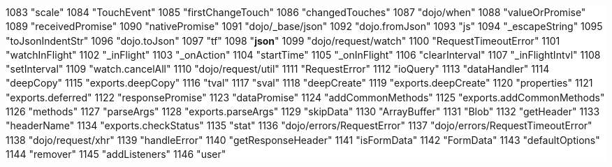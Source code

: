 1083	"scale"
1084	"TouchEvent"
1085	"firstChangeTouch"
1086	"changedTouches"
1087	"dojo/when"
1088	"valueOrPromise"
1089	"receivedPromise"
1090	"nativePromise"
1091	"dojo/_base/json"
1092	"dojo.fromJson"
1093	"js"
1094	"_escapeString"
1095	"toJsonIndentStr"
1096	"dojo.toJson"
1097	"tf"
1098	"__json__"
1099	"dojo/request/watch"
1100	"RequestTimeoutError"
1101	"watchInFlight"
1102	"_inFlight"
1103	"_onAction"
1104	"startTime"
1105	"_onInFlight"
1106	"clearInterval"
1107	"_inFlightIntvl"
1108	"setInterval"
1109	"watch.cancelAll"
1110	"dojo/request/util"
1111	"RequestError"
1112	"ioQuery"
1113	"dataHandler"
1114	"deepCopy"
1115	"exports.deepCopy"
1116	"tval"
1117	"sval"
1118	"deepCreate"
1119	"exports.deepCreate"
1120	"properties"
1121	"exports.deferred"
1122	"responsePromise"
1123	"dataPromise"
1124	"addCommonMethods"
1125	"exports.addCommonMethods"
1126	"methods"
1127	"parseArgs"
1128	"exports.parseArgs"
1129	"skipData"
1130	"ArrayBuffer"
1131	"Blob"
1132	"getHeader"
1133	"headerName"
1134	"exports.checkStatus"
1135	"stat"
1136	"dojo/errors/RequestError"
1137	"dojo/errors/RequestTimeoutError"
1138	"dojo/request/xhr"
1139	"handleError"
1140	"getResponseHeader"
1141	"isFormData"
1142	"FormData"
1143	"defaultOptions"
1144	"remover"
1145	"addListeners"
1146	"user"